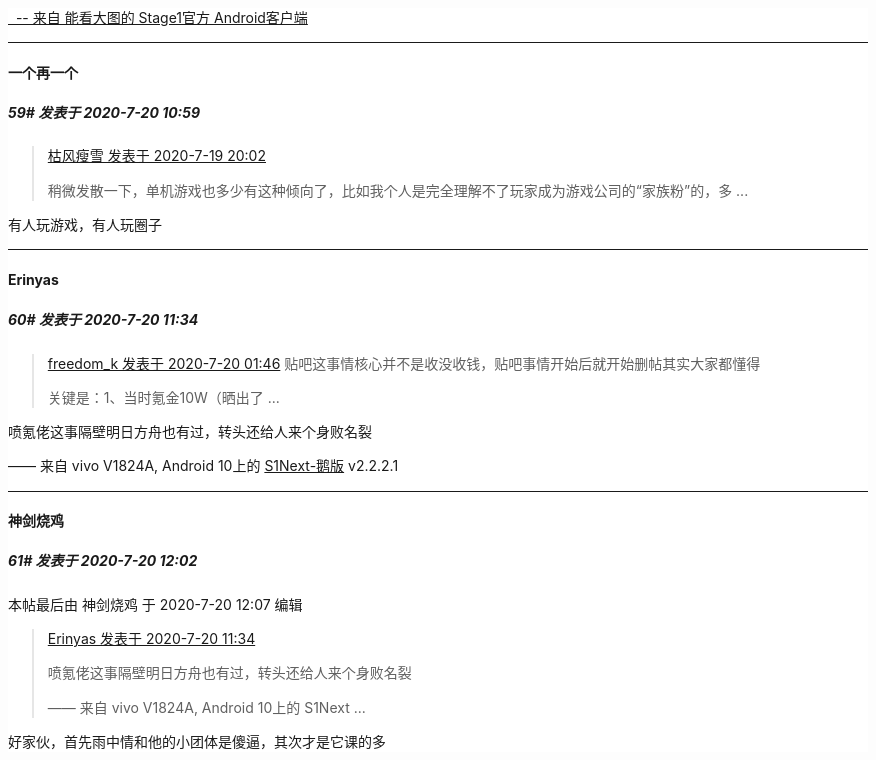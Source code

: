 [  -- 来自 能看大图的 Stage1官方 Android客户端](https://www.coolapk.com/apk/140634)







-----

####  一个再一个  
##### 59#       发表于 2020-7-20 10:59



<blockquote><a href="httphttps://bbs.saraba1st.com/2b/forum.php?mod=redirect&amp;goto=findpost&amp;pid=48154240&amp;ptid=1947831" target="_blank">枯风瘦雪 发表于 2020-7-19 20:02</a>

稍微发散一下，单机游戏也多少有这种倾向了，比如我个人是完全理解不了玩家成为游戏公司的“家族粉”的，多 ...</blockquote>
有人玩游戏，有人玩圈子







-----

####  Erinyas  
##### 60#       发表于 2020-7-20 11:34



<blockquote><a href="httphttps://bbs.saraba1st.com/2b/forum.php?mod=redirect&amp;goto=findpost&amp;pid=48157068&amp;ptid=1947831" target="_blank">freedom_k 发表于 2020-7-20 01:46</a>
贴吧这事情核心并不是收没收钱，贴吧事情开始后就开始删帖其实大家都懂得

关键是：1、当时氪金10W（晒出了 ...</blockquote>
喷氪佬这事隔壁明日方舟也有过，转头还给人来个身败名裂

—— 来自 vivo V1824A, Android 10上的 [S1Next-鹅版](https://github.com/ykrank/S1-Next/releases) v2.2.2.1







-----

####  神剑烧鸡  
##### 61#       发表于 2020-7-20 12:02



 本帖最后由 神剑烧鸡 于 2020-7-20 12:07 编辑 
<blockquote><a href="httphttps://bbs.saraba1st.com/2b/forum.php?mod=redirect&amp;goto=findpost&amp;pid=48159815&amp;ptid=1947831" target="_blank">Erinyas 发表于 2020-7-20 11:34</a>

喷氪佬这事隔壁明日方舟也有过，转头还给人来个身败名裂


—— 来自 vivo V1824A, Android 10上的 S1Next ...</blockquote>
好家伙，首先雨中情和他的小团体是傻逼，其次才是它课的多
